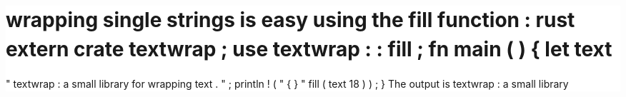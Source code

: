 wrapping
single
strings
is
easy
using
the
fill
function
:
rust
extern
crate
textwrap
;
use
textwrap
:
:
fill
;
fn
main
(
)
{
let
text
=
"
textwrap
:
a
small
library
for
wrapping
text
.
"
;
println
!
(
"
{
}
"
fill
(
text
18
)
)
;
}
The
output
is
textwrap
:
a
small
library